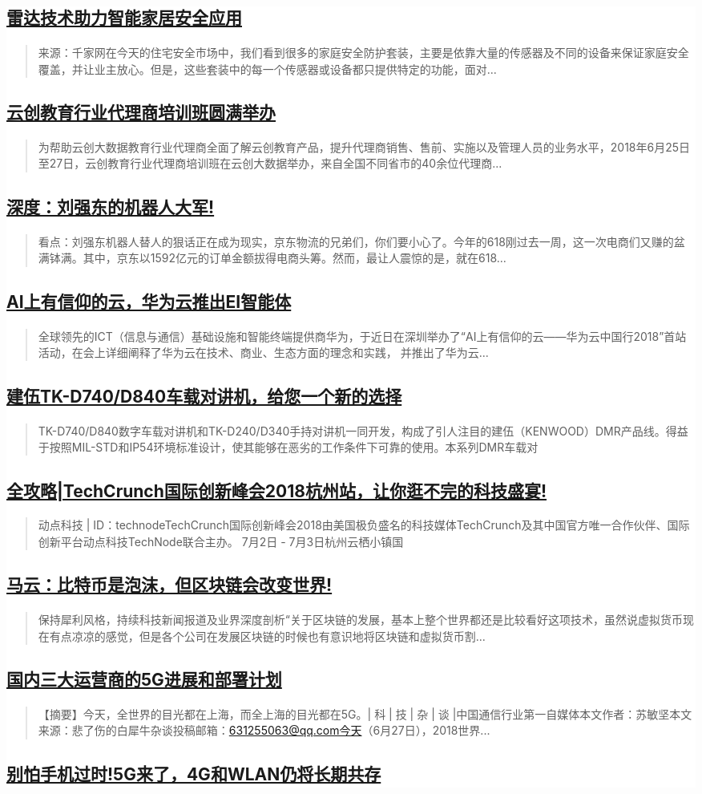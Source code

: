  ## [雷达技术助力智能家居安全应用](http://mp.weixin.qq.com/s?src=11&timestamp=1530176406&ver=965&signature=Mr5HSqu5MabzQkE7QC8P6ZvAoQJK3AmnzEYhfTBdITyFoEsn35vUaQXZuvE7a0B7M8CdkIfR295cDHjca2x*eN*yvfJBFYPmWaSkdykdpR1WqASsbtC96KY*jMfsNVIO&new=1)
 > 来源：千家网在今天的住宅安全市场中，我们看到很多的家庭安全防护套装，主要是依靠大量的传感器及不同的设备来保证家庭安全覆盖，并让业主放心。但是，这些套装中的每一个传感器或设备都只提供特定的功能，面对...
 ## [云创教育行业代理商培训班圆满举办](http://mp.weixin.qq.com/s?src=11&timestamp=1530176406&ver=965&signature=cL23rx5ClVyNzJ0COuJCBurcItkQehIEHfSQL2l*Nk3DXI2eMW-aO8wy1vtjGvl2jLCZlp-u5FVqK5Zji2mZ1ftep5oCma7D-7SnEuSCbGklCYjUEICcgMSfB7zoRAxi&new=1)
 > 为帮助云创大数据教育行业代理商全面了解云创教育产品，提升代理商销售、售前、实施以及管理人员的业务水平，2018年6月25日至27日，云创教育行业代理商培训班在云创大数据举办，来自全国不同省市的40余位代理商...
 ## [深度：刘强东的机器人大军!](http://mp.weixin.qq.com/s?src=11&timestamp=1530176406&ver=965&signature=9y1OzfXhkk9s7II*QHcvqd5r1jmfCFjLXMOJilrB9a-9S2TuRq2-5fuOZ4r8p8Ibw*UZ8eelGseW8YeEh4VuQlzHrBCiqLbC36xjEeCpOFzqZp0N-FGJ3Bqo*PFIiin*&new=1)
 > 看点：刘强东机器人替人的狠话正在成为现实，京东物流的兄弟们，你们要小心了。今年的618刚过去一周，这一次电商们又赚的盆满钵满。其中，京东以1592亿元的订单金额拔得电商头筹。然而，最让人震惊的是，就在618...
 ## [AI上有信仰的云，华为云推出EI智能体](http://mp.weixin.qq.com/s?src=11&timestamp=1530176406&ver=965&signature=*BPL7dVSHu0Pp9kX0CZuvQTrD64OyCKMwY3sgoEHRjQTx0vfBUVjhh2ylPvrG6qLYA1RmAzFBmIXnSr6g34rVxEJDJ17WH74qYmxq2ZRsYCVACvES**hLYVILZO7da11&new=1)
 > 全球领先的ICT（信息与通信）基础设施和智能终端提供商华为，于近日在深圳举办了“AI上有信仰的云——华为云中国行2018”首站活动，在会上详细阐释了华为云在技术、商业、生态方面的理念和实践， 并推出了华为云...
 ## [建伍TK-D740/D840车载对讲机，给您一个新的选择](http://mp.weixin.qq.com/s?src=11&timestamp=1530176406&ver=965&signature=IsdrvT1S9bZKu3ZMf4XksURYXrQpraTleQxfO9XmG9GKGVp3yBgg2aLte1lfv8umiI2J4vxNJzKdizWb0zEQ1BEj9ncnS95XCLX7Mo*EpHIJQVI4Ct3RarSQMQ1Kwf9u&new=1)
 > TK-D740/D840数字车载对讲机和TK-D240/D340手持对讲机一同开发，构成了引人注目的建伍（KENWOOD）DMR产品线。得益于按照MIL-STD和IP54环境标准设计，使其能够在恶劣的工作条件下可靠的使用。本系列DMR车载对
 ## [全攻略|TechCrunch国际创新峰会2018杭州站，让你逛不完的科技盛宴!](http://mp.weixin.qq.com/s?src=11&timestamp=1530176406&ver=965&signature=dHSRLNJyEv0H562c4zfaUT3CgEkZfqIsGUokOCYsK81465aM1c0ATJDFNPPl70AVjnw73ANQOarWQDAkwB9L1OWDnI2JB79wdzNVvCxNdA-n**CwbhRl1GiRUPtR8CmR&new=1)
 > 动点科技 | ID：technodeTechCrunch国际创新峰会2018由美国极负盛名的科技媒体TechCrunch及其中国官方唯一合作伙伴、国际创新平台动点科技TechNode联合主办。 7月2日 - 7月3日杭州云栖小镇国
 ## [马云：比特币是泡沫，但区块链会改变世界!](http://mp.weixin.qq.com/s?src=11&timestamp=1530176406&ver=965&signature=VnUYvFmYzw-SbiwTLDgkvLJ17otM9f547lXIEaEU1yuAd1bPr8-H4gdyY7nZpFfbdRgIXR887BmLh6kOSKiUwJc2OfU8ptahuHQomzpEMnUQQTtP8Kkc7eh*HkkkkBpu&new=1)
 > 保持犀利风格，持续科技新闻报道及业界深度剖析“关于区块链的发展，基本上整个世界都还是比较看好这项技术，虽然说虚拟货币现在有点凉凉的感觉，但是各个公司在发展区块链的时候也有意识地将区块链和虚拟货币割...
 ## [国内三大运营商的5G进展和部署计划](http://mp.weixin.qq.com/s?src=11&timestamp=1530176406&ver=965&signature=48C9Zv9REIoXTld4XxdEiXHIAWO4GjCReabcP1HdmFIPjM-JZaHRUCFgn9ZxvrEV2OqgboNvBWg1IhaErPNPMYpN7BxNOyd2NUkkAidGeDQ9C00BUgz1fZwvymMroy2E&new=1)
 > 【摘要】今天，全世界的目光都在上海，而全上海的目光都在5G。| 科 | 技 | 杂 | 谈 |中国通信行业第一自媒体本文作者：苏敏坚本文来源：悲了伤的白犀牛杂谈投稿邮箱：631255063@qq.com今天（6月27日），2018世界...
 ## [别怕手机过时!5G来了，4G和WLAN仍将长期共存](http://mp.weixin.qq.com/s?src=11&timestamp=1530176406&ver=965&signature=fLa35XIJlTJFWy2NNbjX8KngjiQhbzlK*3zy8QOZCE2It3pPWtWsqjLzsqa44Yzkw2GnlAGToi9NNGGF*N8q5nyHohmppqSBlpGnLVVjcpX77*AQF9TaDksVB8zgeRRE&new=1)